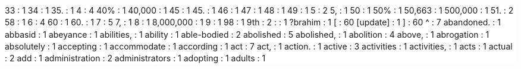 33 : 1
34 : 1
35. : 1
4 : 4
40% : 1
40,000 : 1
45 : 1
45. : 1
46 : 1
47 : 1
48 : 1
49 : 1
5 : 2
5, : 1
50 : 1
50% : 1
50,663 : 1
500,000 : 1
51. : 2
58 : 1
6 : 4
60 : 1
60. : 1
7 : 5
7, : 1
8 : 1
8,000,000 : 1
9 : 1
98 : 1
9th : 2
: : 1
?brahim : 1
[ : 60
[update] : 1
] : 60
^ : 7
abandoned. : 1
abbasid : 1
abeyance : 1
abilities, : 1
ability : 1
able-bodied : 2
abolished : 5
abolished, : 1
abolition : 4
above, : 1
abrogation : 1
absolutely : 1
accepting : 1
accommodate : 1
according : 1
act : 7
act, : 1
action. : 1
active : 3
activities : 1
activities, : 1
acts : 1
actual : 2
add : 1
administration : 2
administrators : 1
adopting : 1
adults : 1